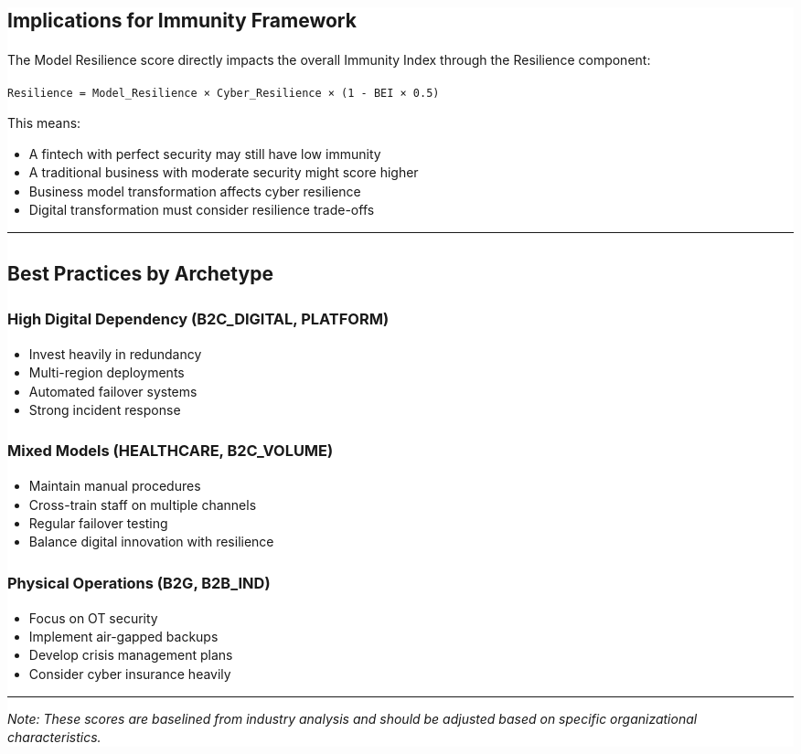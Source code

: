 
## Implications for Immunity Framework

The Model Resilience score directly impacts the overall Immunity Index through the Resilience component:

```
Resilience = Model_Resilience × Cyber_Resilience × (1 - BEI × 0.5)
```

This means:
- A fintech with perfect security may still have low immunity
- A traditional business with moderate security might score higher
- Business model transformation affects cyber resilience
- Digital transformation must consider resilience trade-offs

---

## Best Practices by Archetype

### High Digital Dependency (B2C_DIGITAL, PLATFORM)
- Invest heavily in redundancy
- Multi-region deployments
- Automated failover systems
- Strong incident response

### Mixed Models (HEALTHCARE, B2C_VOLUME)
- Maintain manual procedures
- Cross-train staff on multiple channels
- Regular failover testing
- Balance digital innovation with resilience

### Physical Operations (B2G, B2B_IND)
- Focus on OT security
- Implement air-gapped backups
- Develop crisis management plans
- Consider cyber insurance heavily

---

*Note: These scores are baselined from industry analysis and should be adjusted based on specific organizational characteristics.*